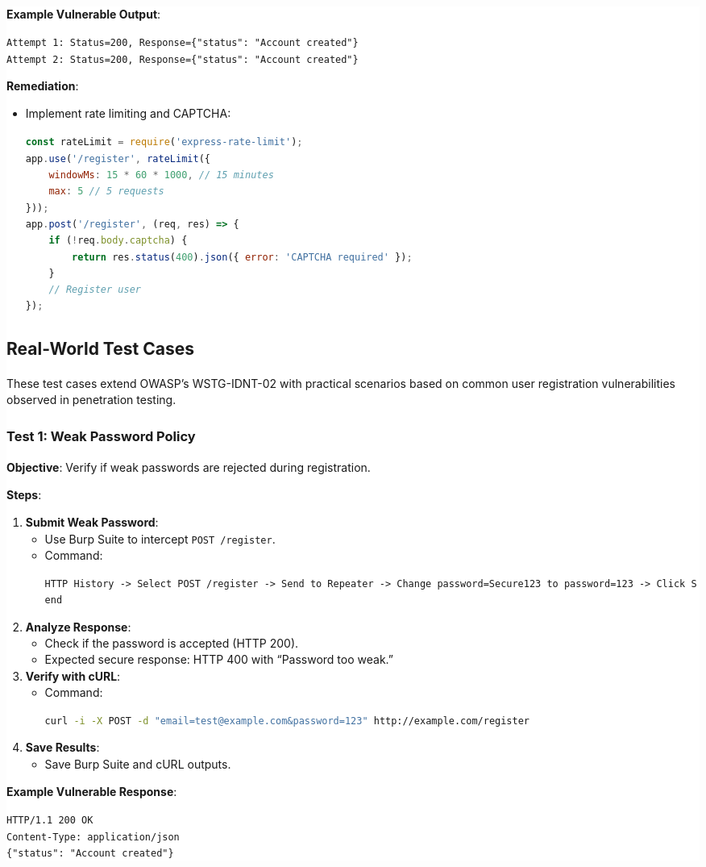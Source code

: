 **Example Vulnerable Output**:
```
Attempt 1: Status=200, Response={"status": "Account created"}
Attempt 2: Status=200, Response={"status": "Account created"}
```

**Remediation**:
- Implement rate limiting and CAPTCHA:
  ```javascript
  const rateLimit = require('express-rate-limit');
  app.use('/register', rateLimit({
      windowMs: 15 * 60 * 1000, // 15 minutes
      max: 5 // 5 requests
  }));
  app.post('/register', (req, res) => {
      if (!req.body.captcha) {
          return res.status(400).json({ error: 'CAPTCHA required' });
      }
      // Register user
  });
  ```

## **Real-World Test Cases**

These test cases extend OWASP’s WSTG-IDNT-02 with practical scenarios based on common user registration vulnerabilities observed in penetration testing.

### **Test 1: Weak Password Policy**

**Objective**: Verify if weak passwords are rejected during registration.

**Steps**:
1. **Submit Weak Password**:
   - Use Burp Suite to intercept `POST /register`.
   - Command:
     ```
     HTTP History -> Select POST /register -> Send to Repeater -> Change password=Secure123 to password=123 -> Click Send
     ```
2. **Analyze Response**:
   - Check if the password is accepted (HTTP 200).
   - Expected secure response: HTTP 400 with “Password too weak.”
3. **Verify with cURL**:
   - Command:
     ```bash
     curl -i -X POST -d "email=test@example.com&password=123" http://example.com/register
     ```
4. **Save Results**:
   - Save Burp Suite and cURL outputs.

**Example Vulnerable Response**:
```
HTTP/1.1 200 OK
Content-Type: application/json
{"status": "Account created"}
```
